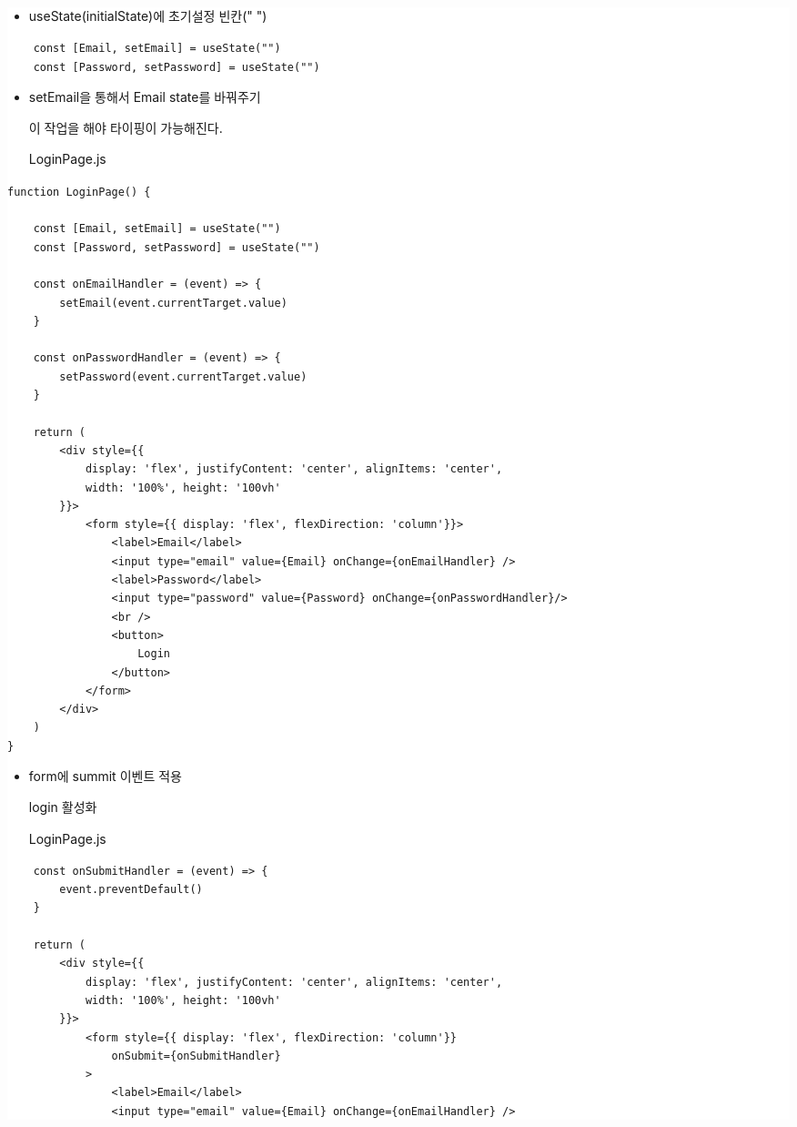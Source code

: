 
- useState(initialState)에 초기설정 빈칸(" ")

```react
    const [Email, setEmail] = useState("")
    const [Password, setPassword] = useState("")
```

- setEmail을 통해서 Email state를 바꿔주기

  이 작업을 해야 타이핑이 가능해진다.

  LoginPage.js

```react
function LoginPage() {

    const [Email, setEmail] = useState("")
    const [Password, setPassword] = useState("")

    const onEmailHandler = (event) => {
        setEmail(event.currentTarget.value)
    }

    const onPasswordHandler = (event) => {
        setPassword(event.currentTarget.value)
    }

    return (
        <div style={{
            display: 'flex', justifyContent: 'center', alignItems: 'center',
            width: '100%', height: '100vh'
        }}>
            <form style={{ display: 'flex', flexDirection: 'column'}}>
                <label>Email</label>
                <input type="email" value={Email} onChange={onEmailHandler} />
                <label>Password</label>
                <input type="password" value={Password} onChange={onPasswordHandler}/>
                <br />
                <button>
                    Login
                </button>
            </form>
        </div>
    )
}
```

- form에 summit 이벤트 적용

  login 활성화

  LoginPage.js

```react
    const onSubmitHandler = (event) => {
        event.preventDefault()
    }

    return (
        <div style={{
            display: 'flex', justifyContent: 'center', alignItems: 'center',
            width: '100%', height: '100vh'
        }}>
            <form style={{ display: 'flex', flexDirection: 'column'}}
                onSubmit={onSubmitHandler}
            >
                <label>Email</label>
                <input type="email" value={Email} onChange={onEmailHandler} />
```